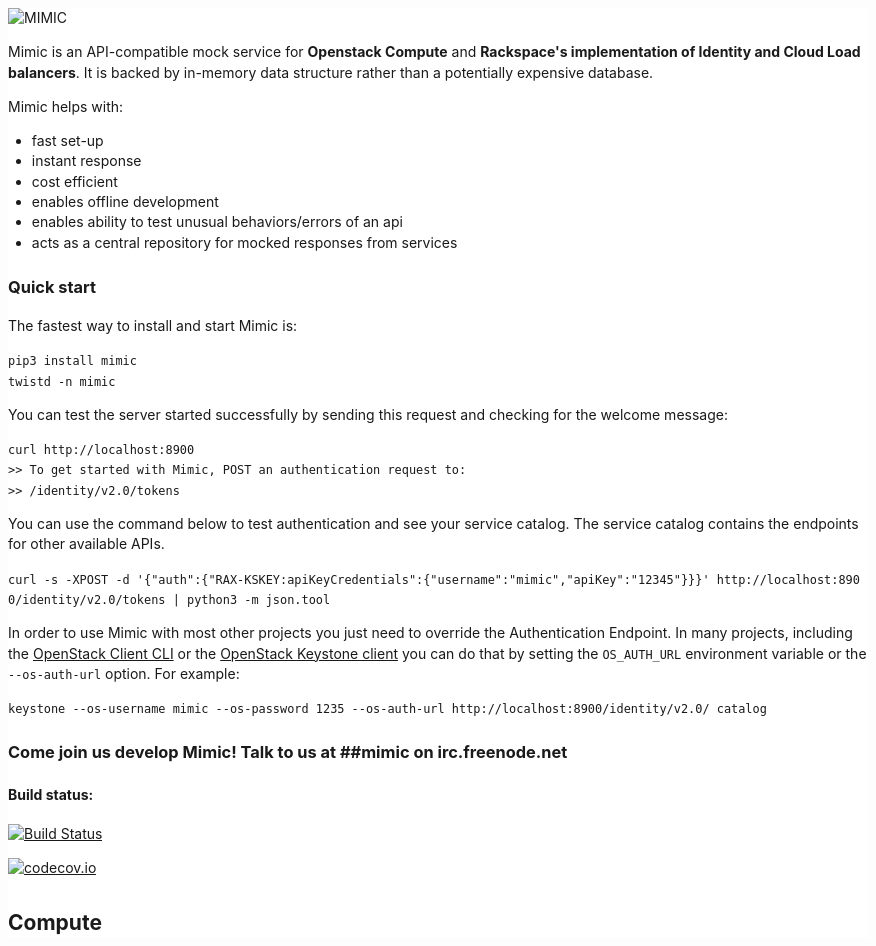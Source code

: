 <img alt="MIMIC" src="https://i.imgur.com/eodn4M4.png" height="75">

Mimic is an API-compatible mock service for  __Openstack Compute__ and __Rackspace's implementation of Identity and Cloud Load balancers__. It is backed by in-memory data structure rather than a potentially expensive database.

Mimic helps with:
* fast set-up
* instant response
* cost efficient
* enables offline development
* enables ability to test unusual behaviors/errors of an api
* acts as a central repository for mocked responses from services

### Quick start

The fastest way to install and start Mimic is:

    pip3 install mimic
    twistd -n mimic

You can test the server started successfully by sending this request and checking for the
welcome message:

    curl http://localhost:8900
    >> To get started with Mimic, POST an authentication request to:
    >> /identity/v2.0/tokens

You can use the command below to test authentication and see your service catalog. The service catalog contains the endpoints for other available APIs.

    curl -s -XPOST -d '{"auth":{"RAX-KSKEY:apiKeyCredentials":{"username":"mimic","apiKey":"12345"}}}' http://localhost:8900/identity/v2.0/tokens | python3 -m json.tool

In order to use Mimic with most other projects you just need to override the Authentication Endpoint. In many projects, including the [OpenStack Client CLI](https://wiki.openstack.org/wiki/OpenStackClient) or the [OpenStack Keystone client](https://github.com/openstack/python-keystoneclient/) you can do that by setting the `OS_AUTH_URL` environment variable or the `--os-auth-url` option. For example:

    keystone --os-username mimic --os-password 1235 --os-auth-url http://localhost:8900/identity/v2.0/ catalog

### Come join us develop Mimic! Talk to us at ##mimic on irc.freenode.net ###

#### Build status: ####
[![Build Status](https://travis-ci.org/rackerlabs/mimic.svg?branch=master)](https://travis-ci.org/rackerlabs/mimic)

[![codecov.io](https://codecov.io/github/rackerlabs/mimic/coverage.svg?branch=master)](https://codecov.io/github/rackerlabs/mimic?branch=master)

## Compute ##

